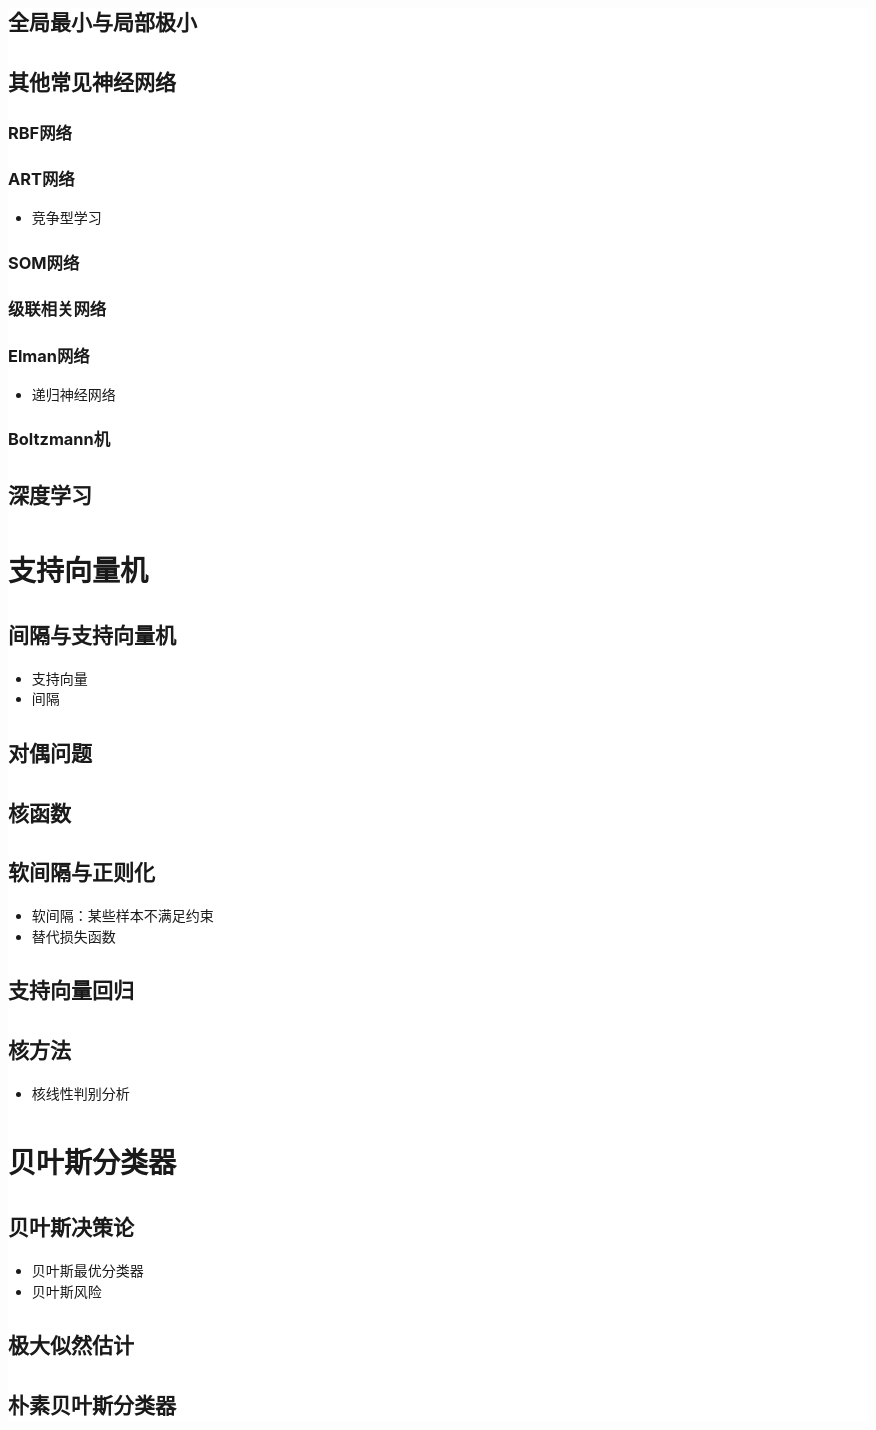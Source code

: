 ## 全局最小与局部极小

## 其他常见神经网络
### RBF网络
### ART网络
- 竞争型学习

### SOM网络
### 级联相关网络 
### Elman网络
- 递归神经网络

### Boltzmann机

## 深度学习

# 支持向量机
## 间隔与支持向量机
- 支持向量
- 间隔

## 对偶问题

## 核函数

## 软间隔与正则化
- 软间隔：某些样本不满足约束
- 替代损失函数

## 支持向量回归

## 核方法
- 核线性判别分析

# 贝叶斯分类器
## 贝叶斯决策论
- 贝叶斯最优分类器
- 贝叶斯风险

## 极大似然估计
## 朴素贝叶斯分类器
